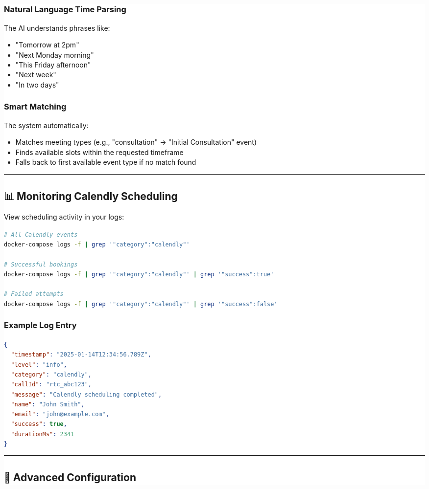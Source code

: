 ### Natural Language Time Parsing

The AI understands phrases like:
- "Tomorrow at 2pm"
- "Next Monday morning"
- "This Friday afternoon"
- "Next week"
- "In two days"

### Smart Matching

The system automatically:
- Matches meeting types (e.g., "consultation" → "Initial Consultation" event)
- Finds available slots within the requested timeframe
- Falls back to first available event type if no match found

---

## 📊 Monitoring Calendly Scheduling

View scheduling activity in your logs:

```bash
# All Calendly events
docker-compose logs -f | grep '"category":"calendly"'

# Successful bookings
docker-compose logs -f | grep '"category":"calendly"' | grep '"success":true'

# Failed attempts
docker-compose logs -f | grep '"category":"calendly"' | grep '"success":false'
```

### Example Log Entry

```json
{
  "timestamp": "2025-01-14T12:34:56.789Z",
  "level": "info",
  "category": "calendly",
  "callId": "rtc_abc123",
  "message": "Calendly scheduling completed",
  "name": "John Smith",
  "email": "john@example.com",
  "success": true,
  "durationMs": 2341
}
```

---

## 🔧 Advanced Configuration
